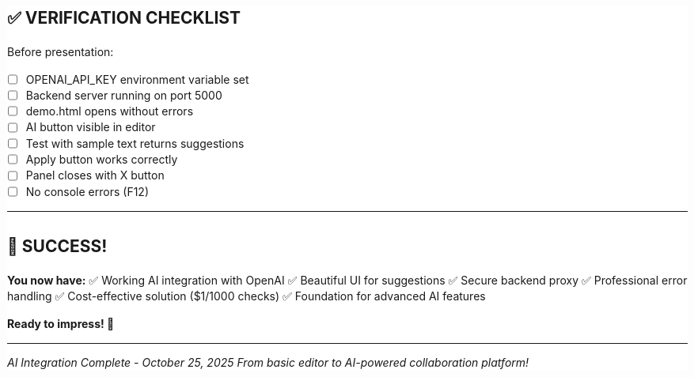 ## ✅ VERIFICATION CHECKLIST

Before presentation:
- [ ] OPENAI_API_KEY environment variable set
- [ ] Backend server running on port 5000
- [ ] demo.html opens without errors
- [ ] AI button visible in editor
- [ ] Test with sample text returns suggestions
- [ ] Apply button works correctly
- [ ] Panel closes with X button
- [ ] No console errors (F12)

---

## 🎉 SUCCESS!

**You now have:**
✅ Working AI integration with OpenAI
✅ Beautiful UI for suggestions
✅ Secure backend proxy
✅ Professional error handling
✅ Cost-effective solution ($1/1000 checks)
✅ Foundation for advanced AI features

**Ready to impress! 🚀**

---

*AI Integration Complete - October 25, 2025*
*From basic editor to AI-powered collaboration platform!*
